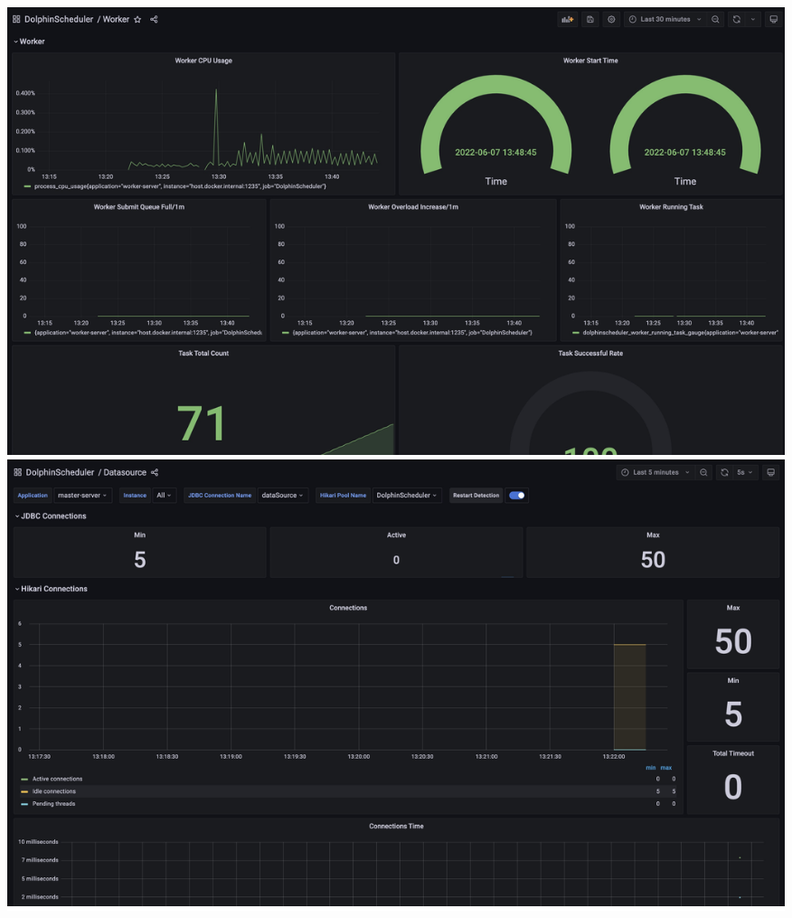![image.png](../../../../img/metrics/metrics-worker.png)
![image.png](../../../../img/metrics/metrics-datasource.png)
